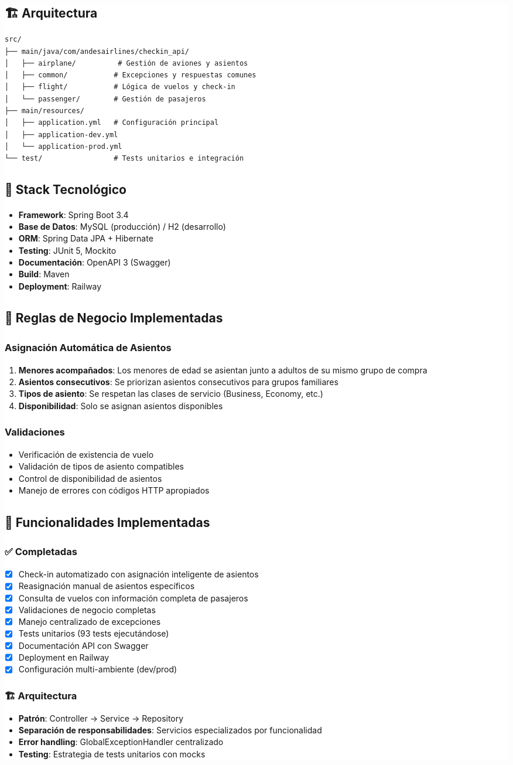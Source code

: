 ## 🏗️ Arquitectura

```
src/
├── main/java/com/andesairlines/checkin_api/
│   ├── airplane/          # Gestión de aviones y asientos
│   ├── common/           # Excepciones y respuestas comunes
│   ├── flight/           # Lógica de vuelos y check-in
│   └── passenger/        # Gestión de pasajeros
├── main/resources/
│   ├── application.yml   # Configuración principal
│   ├── application-dev.yml
│   └── application-prod.yml
└── test/                 # Tests unitarios e integración
```

## 🔧 Stack Tecnológico

- **Framework**: Spring Boot 3.4
- **Base de Datos**: MySQL (producción) / H2 (desarrollo)
- **ORM**: Spring Data JPA + Hibernate
- **Testing**: JUnit 5, Mockito
- **Documentación**: OpenAPI 3 (Swagger)
- **Build**: Maven
- **Deployment**: Railway

## 🎯 Reglas de Negocio Implementadas

### Asignación Automática de Asientos
1. **Menores acompañados**: Los menores de edad se asientan junto a adultos de su mismo grupo de compra
2. **Asientos consecutivos**: Se priorizan asientos consecutivos para grupos familiares
3. **Tipos de asiento**: Se respetan las clases de servicio (Business, Economy, etc.)
4. **Disponibilidad**: Solo se asignan asientos disponibles

### Validaciones
- Verificación de existencia de vuelo
- Validación de tipos de asiento compatibles
- Control de disponibilidad de asientos
- Manejo de errores con códigos HTTP apropiados

## 📝 Funcionalidades Implementadas

### ✅ Completadas
- [x] Check-in automatizado con asignación inteligente de asientos
- [x] Reasignación manual de asientos específicos
- [x] Consulta de vuelos con información completa de pasajeros
- [x] Validaciones de negocio completas
- [x] Manejo centralizado de excepciones
- [x] Tests unitarios (93 tests ejecutándose)
- [x] Documentación API con Swagger
- [x] Deployment en Railway
- [x] Configuración multi-ambiente (dev/prod)

### 🏗️ Arquitectura
- **Patrón**: Controller → Service → Repository
- **Separación de responsabilidades**: Servicios especializados por funcionalidad
- **Error handling**: GlobalExceptionHandler centralizado
- **Testing**: Estrategia de tests unitarios con mocks
